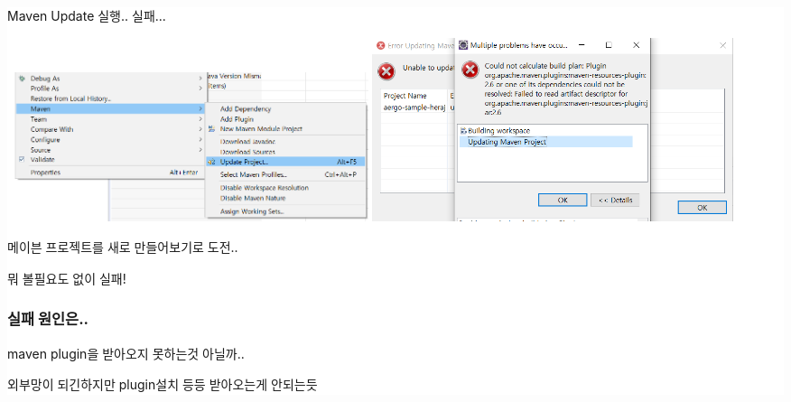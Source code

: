 Maven Update 실행.. 실패...

<img src="../img_22/0_3.png" width="400">
<img src="../img_22/0_4.png" width="400">

메이븐 프로젝트를 새로 만들어보기로 도전..

뭐 볼필요도 없이 실패!

### 실패 원인은..

maven plugin을 받아오지 못하는것 아닐까..

외부망이 되긴하지만 plugin설치 등등 받아오는게 안되는듯
